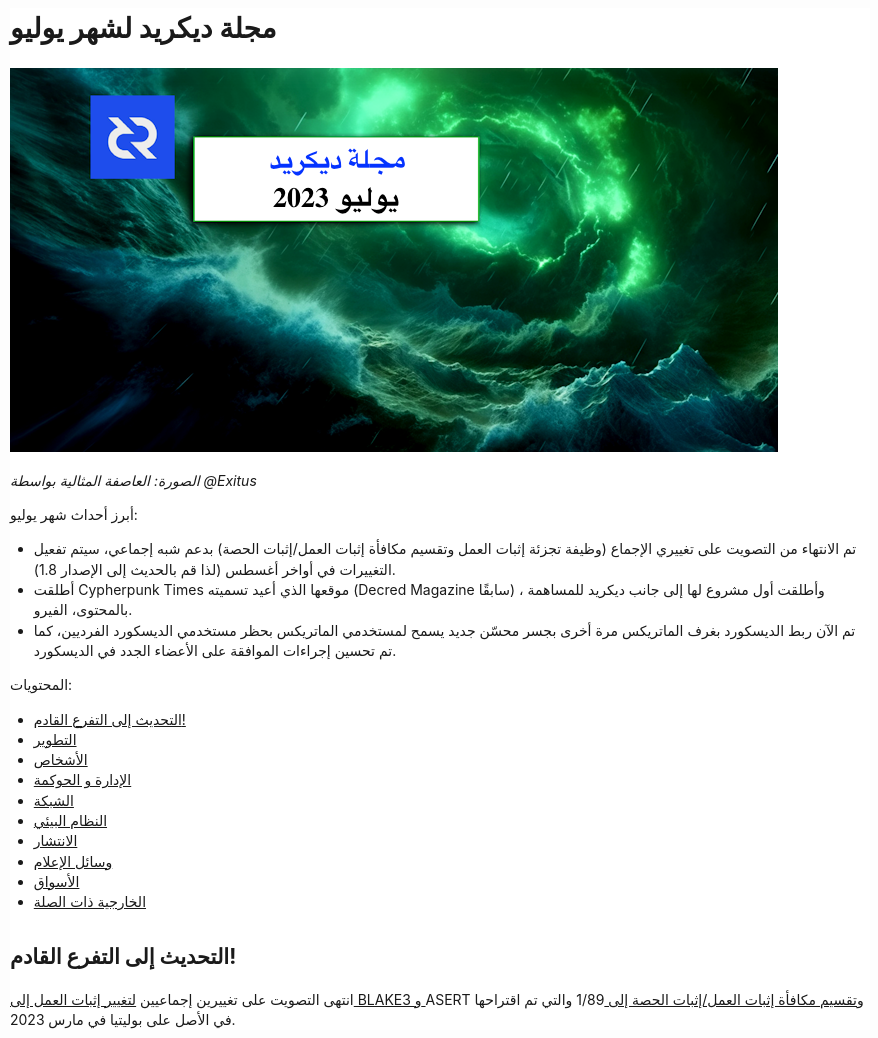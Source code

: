 # مجلة ديكريد لشهر يوليو

![The Perfect Storm by @Exitus](../img/202307.01.768.png)

_الصورة: العاصفة المثالية بواسطة @Exitus_

أبرز أحداث شهر يوليو:

* تم الانتهاء من التصويت على تغييري الإجماع (وظيفة تجزئة إثبات العمل وتقسيم مكافأة إثبات العمل/إثبات الحصة) بدعم شبه إجماعي، سيتم تفعيل التغييرات في أواخر أغسطس (لذا قم بالحديث إلى الإصدار 1.8).
* أطلقت Cypherpunk Times موقعها الذي أعيد تسميته (Decred Magazine سابقًا) ، وأطلقت أول مشروع لها إلى جانب ديكريد للمساهمة بالمحتوى، الفيرو.
* تم الآن ربط الديسكورد بغرف الماتريكس مرة أخرى بجسر محسّن جديد يسمح لمستخدمي الماتريكس بحظر مستخدمي الديسكورد الفرديين، كما تم تحسين إجراءات الموافقة على الأعضاء الجدد في الديسكورد.

المحتويات:

* [التحديث إلى التفرع القادم!](#upgrade-for-the-coming-fork)
* [التطوير](#development)
* [الأشخاص](#people)
* [الإدارة و الحوكمة](#governance)
* [الشبكة](#network)
* [النظام البيئي](#ecosystem)
* [الانتشار](#outreach)
* [وسائل الإعلام](#media)
* [الأسواق](#markets)
* [الخارجية ذات الصلة](#relevant-external)

<a id="upgrade-for-the-coming-fork" />

## التحديث إلى التفرع القادم!

انتهى التصويت على تغييرين إجماعيين [لتغيير إثبات العمل إلى BLAKE3 و ](https://github.com/decred/dcps/blob/master/dcp-0011/dcp-0011.mediawiki)ASERT و[تقسيم مكافأة إثبات العمل/إثبات الحصة إلى ](https://github.com/decred/dcps/blob/master/dcp-0012/dcp-0012.mediawiki)1/89 والتي تم اقتراحها في الأصل على بوليتيا في مارس 2023.
